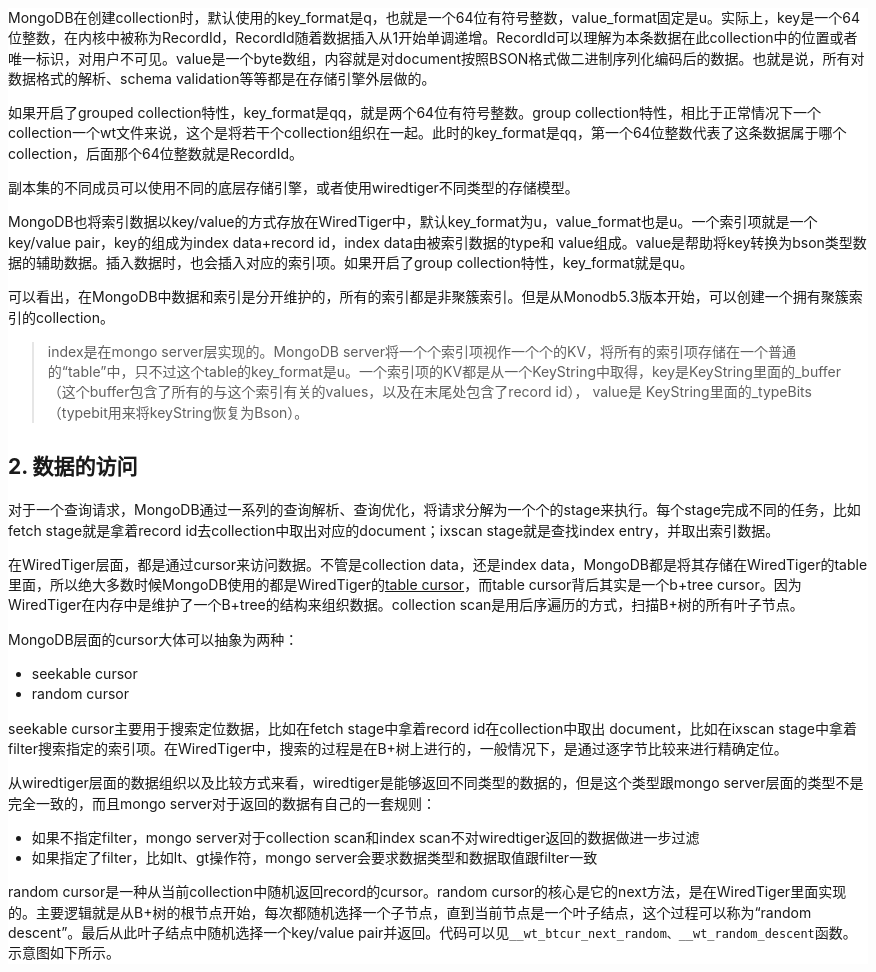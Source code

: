 MongoDB在创建collection时，默认使用的key_format是q，也就是一个64位有符号整数，value_format固定是u。实际上，key是一个64位整数，在内核中被称为RecordId，RecordId随着数据插入从1开始单调递增。RecordId可以理解为本条数据在此collection中的位置或者唯一标识，对用户不可见。value是一个byte数组，内容就是对document按照BSON格式做二进制序列化编码后的数据。也就是说，所有对数据格式的解析、schema validation等等都是在存储引擎外层做的。

如果开启了grouped collection特性，key_format是qq，就是两个64位有符号整数。group collection特性，相比于正常情况下一个collection一个wt文件来说，这个是将若干个collection组织在一起。此时的key_format是qq，第一个64位整数代表了这条数据属于哪个collection，后面那个64位整数就是RecordId。

副本集的不同成员可以使用不同的底层存储引擎，或者使用wiredtiger不同类型的存储模型。

MongoDB也将索引数据以key/value的方式存放在WiredTiger中，默认key_format为u，value_format也是u。一个索引项就是一个key/value pair，key的组成为index data+record id，index data由被索引数据的type和 value组成。value是帮助将key转换为bson类型数据的辅助数据。插入数据时，也会插入对应的索引项。如果开启了group collection特性，key_format就是qu。

可以看出，在MongoDB中数据和索引是分开维护的，所有的索引都是非聚簇索引。但是从Monodb5.3版本开始，可以创建一个拥有聚簇索引的collection。

> index是在mongo server层实现的。MongoDB server将一个个索引项视作一个个的KV，将所有的索引项存储在一个普通的“table”中，只不过这个table的key_format是u。一个索引项的KV都是从一个KeyString中取得，key是KeyString里面的_buffer（这个buffer包含了所有的与这个索引有关的values，以及在末尾处包含了record id）， value是 KeyString里面的_typeBits（typebit用来将keyString恢复为Bson）。

## 2. 数据的访问

对于一个查询请求，MongoDB通过一系列的查询解析、查询优化，将请求分解为一个个的stage来执行。每个stage完成不同的任务，比如fetch stage就是拿着record id去collection中取出对应的document；ixscan stage就是查找index entry，并取出索引数据。

在WiredTiger层面，都是通过cursor来访问数据。不管是collection data，还是index data，MongoDB都是将其存储在WiredTiger的table里面，所以绝大多数时候MongoDB使用的都是WiredTiger的[table cursor](https://source.wiredtiger.com/10.0.0/cursors.html#cursor_types)，而table cursor背后其实是一个b+tree cursor。因为WiredTiger在内存中是维护了一个B+tree的结构来组织数据。collection scan是用后序遍历的方式，扫描B+树的所有叶子节点。

MongoDB层面的cursor大体可以抽象为两种：
- seekable cursor  
- random cursor 

seekable cursor主要用于搜索定位数据，比如在fetch stage中拿着record id在collection中取出 document，比如在ixscan stage中拿着filter搜索指定的索引项。在WiredTiger中，搜索的过程是在B+树上进行的，一般情况下，是通过逐字节比较来进行精确定位。

从wiredtiger层面的数据组织以及比较方式来看，wiredtiger是能够返回不同类型的数据的，但是这个类型跟mongo server层面的类型不是完全一致的，而且mongo server对于返回的数据有自己的一套规则：
- 如果不指定filter，mongo server对于collection scan和index scan不对wiredtiger返回的数据做进一步过滤
- 如果指定了filter，比如lt、gt操作符，mongo server会要求数据类型和数据取值跟filter一致

random cursor是一种从当前collection中随机返回record的cursor。random cursor的核心是它的next方法，是在WiredTiger里面实现的。主要逻辑就是从B+树的根节点开始，每次都随机选择一个子节点，直到当前节点是一个叶子结点，这个过程可以称为“random descent”。最后从此叶子结点中随机选择一个key/value pair并返回。代码可以见`__wt_btcur_next_random、__wt_random_descent`函数。示意图如下所示。
